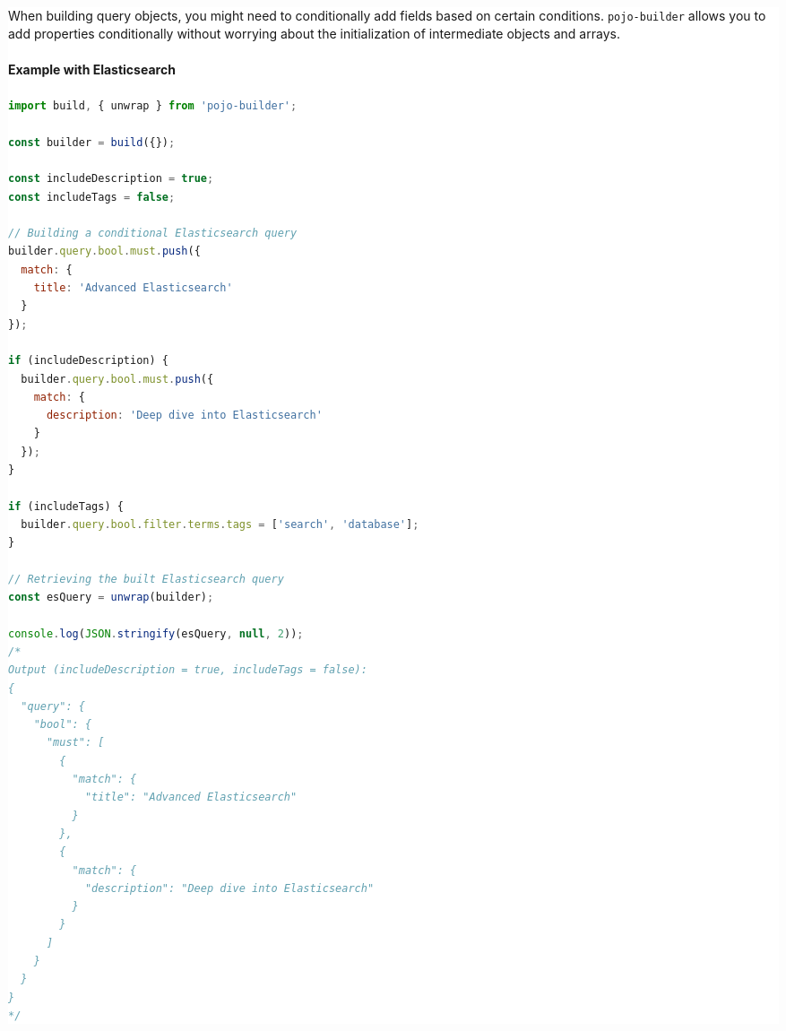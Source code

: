 When building query objects, you might need to conditionally add fields based on certain conditions. `pojo-builder` allows you to add properties conditionally without worrying about the initialization of intermediate objects and arrays.

#### Example with Elasticsearch

```javascript
import build, { unwrap } from 'pojo-builder';

const builder = build({});

const includeDescription = true;
const includeTags = false;

// Building a conditional Elasticsearch query
builder.query.bool.must.push({
  match: {
    title: 'Advanced Elasticsearch'
  }
});

if (includeDescription) {
  builder.query.bool.must.push({
    match: {
      description: 'Deep dive into Elasticsearch'
    }
  });
}

if (includeTags) {
  builder.query.bool.filter.terms.tags = ['search', 'database'];
}

// Retrieving the built Elasticsearch query
const esQuery = unwrap(builder);

console.log(JSON.stringify(esQuery, null, 2));
/*
Output (includeDescription = true, includeTags = false):
{
  "query": {
    "bool": {
      "must": [
        {
          "match": {
            "title": "Advanced Elasticsearch"
          }
        },
        {
          "match": {
            "description": "Deep dive into Elasticsearch"
          }
        }
      ]
    }
  }
}
*/
```
